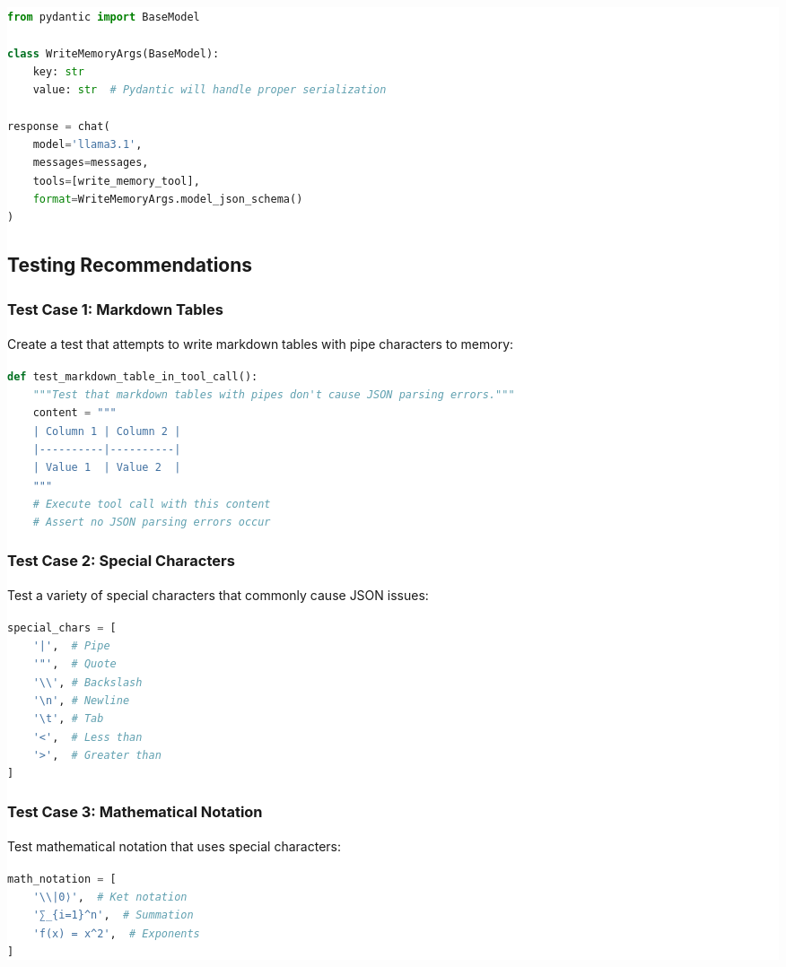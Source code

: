 ```python
from pydantic import BaseModel

class WriteMemoryArgs(BaseModel):
    key: str
    value: str  # Pydantic will handle proper serialization

response = chat(
    model='llama3.1',
    messages=messages,
    tools=[write_memory_tool],
    format=WriteMemoryArgs.model_json_schema()
)
```

## Testing Recommendations

### Test Case 1: Markdown Tables
Create a test that attempts to write markdown tables with pipe characters to memory:

```python
def test_markdown_table_in_tool_call():
    """Test that markdown tables with pipes don't cause JSON parsing errors."""
    content = """
    | Column 1 | Column 2 |
    |----------|----------|
    | Value 1  | Value 2  |
    """
    # Execute tool call with this content
    # Assert no JSON parsing errors occur
```

### Test Case 2: Special Characters
Test a variety of special characters that commonly cause JSON issues:

```python
special_chars = [
    '|',  # Pipe
    '"',  # Quote
    '\\', # Backslash
    '\n', # Newline
    '\t', # Tab
    '<',  # Less than
    '>',  # Greater than
]
```

### Test Case 3: Mathematical Notation
Test mathematical notation that uses special characters:

```python
math_notation = [
    '\\|0⟩',  # Ket notation
    '∑_{i=1}^n',  # Summation
    'f(x) = x^2',  # Exponents
]
```
